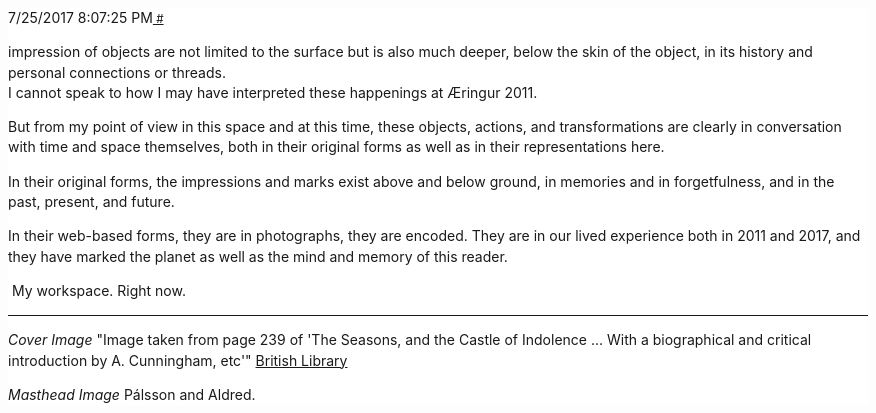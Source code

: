 
<span class="timestamp">7/25/2017 8:07:25 PM</span><span style="font-size:smaller"><a title="permalink" target="_new" href="https://hyp.is/Om9MOrNHEee281NYNyISMA/epoiesen.library.carleton.ca/2017/04/04/en-counter-maps/"> # </a></span><div class="annotation-quote">impression of objects are not limited to the surface but is also much deeper, below the skin of the object, in its history and personal connections or threads.</div> I cannot speak to how I may have interpreted these happenings at Æringur 2011.  

But from my point of view in this space and at this time, these objects, actions, and transformations are clearly in conversation with time and space themselves, both in their original forms as well as in their representations here.

In their original forms, the impressions and marks exist above and below ground, in memories and in forgetfulness, and in the past, present, and future.  

In their web-based forms, they are in photographs, they are encoded. They are in our lived experience both in 2011 and 2017, and they have marked the planet as well as the mind and memory of this reader.

<img src="http://valet.haa.pitt.edu/sandbox/epoiesen/epoiesen.png" alt="">
My workspace. Right now. </div></div>

---

_Cover Image_ "Image taken from page 239 of 'The Seasons, and the Castle of Indolence ... With a biographical and critical introduction by A. Cunningham, etc'" [British Library](https://www.flickr.com/photos/britishlibrary/11005304456)

_Masthead Image_ Pálsson and Aldred.
